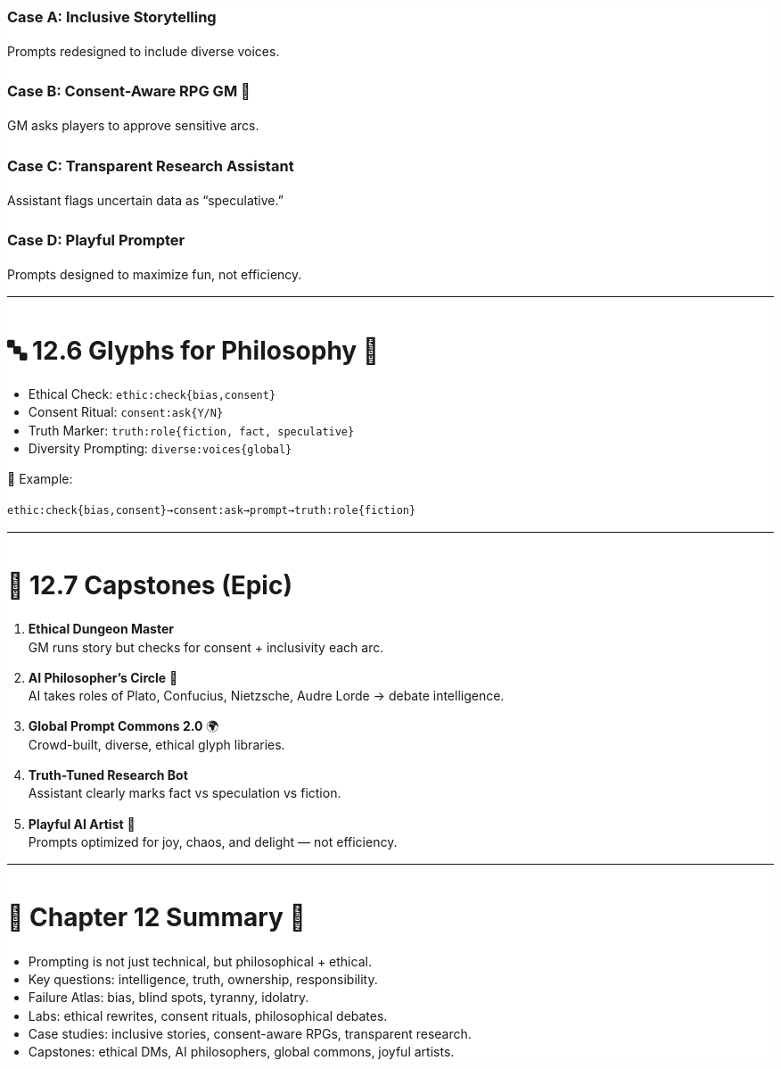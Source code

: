 ### Case A: Inclusive Storytelling  
Prompts redesigned to include diverse voices.  

### Case B: Consent-Aware RPG GM 🎲  
GM asks players to approve sensitive arcs.  

### Case C: Transparent Research Assistant  
Assistant flags uncertain data as “speculative.”  

### Case D: Playful Prompter  
Prompts designed to maximize fun, not efficiency.  

---

# 🔤 12.6 Glyphs for Philosophy 🌈

- Ethical Check: `ethic:check{bias,consent}`  
- Consent Ritual: `consent:ask{Y/N}`  
- Truth Marker: `truth:role{fiction, fact, speculative}`  
- Diversity Prompting: `diverse:voices{global}`  

🌈 Example:  
```
ethic:check{bias,consent}→consent:ask→prompt→truth:role{fiction}
```  

---

# 🧱 12.7 Capstones (Epic)

1. **Ethical Dungeon Master**  
GM runs story but checks for consent + inclusivity each arc.  

2. **AI Philosopher’s Circle** 🧠  
AI takes roles of Plato, Confucius, Nietzsche, Audre Lorde → debate intelligence.  

3. **Global Prompt Commons 2.0** 🌍  
Crowd-built, diverse, ethical glyph libraries.  

4. **Truth-Tuned Research Bot**  
Assistant clearly marks fact vs speculation vs fiction.  

5. **Playful AI Artist** 🎨  
Prompts optimized for joy, chaos, and delight — not efficiency.  

---

# 🌈 Chapter 12 Summary 🌈

- Prompting is not just technical, but philosophical + ethical.  
- Key questions: intelligence, truth, ownership, responsibility.  
- Failure Atlas: bias, blind spots, tyranny, idolatry.  
- Labs: ethical rewrites, consent rituals, philosophical debates.  
- Case studies: inclusive stories, consent-aware RPGs, transparent research.  
- Capstones: ethical DMs, AI philosophers, global commons, joyful artists.  
